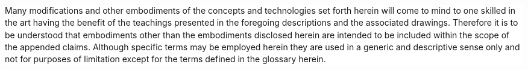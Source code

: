 Many modifications and other embodiments of the concepts and technologies set forth herein will come to mind to one skilled in the art having the benefit of the teachings presented in the foregoing descriptions and the associated drawings. Therefore it is to be understood that embodiments other than the embodiments disclosed herein are intended to be included within the scope of the appended claims. Although specific terms may be employed herein they are used in a generic and descriptive sense only and not for purposes of limitation except for the terms defined in the glossary herein.


